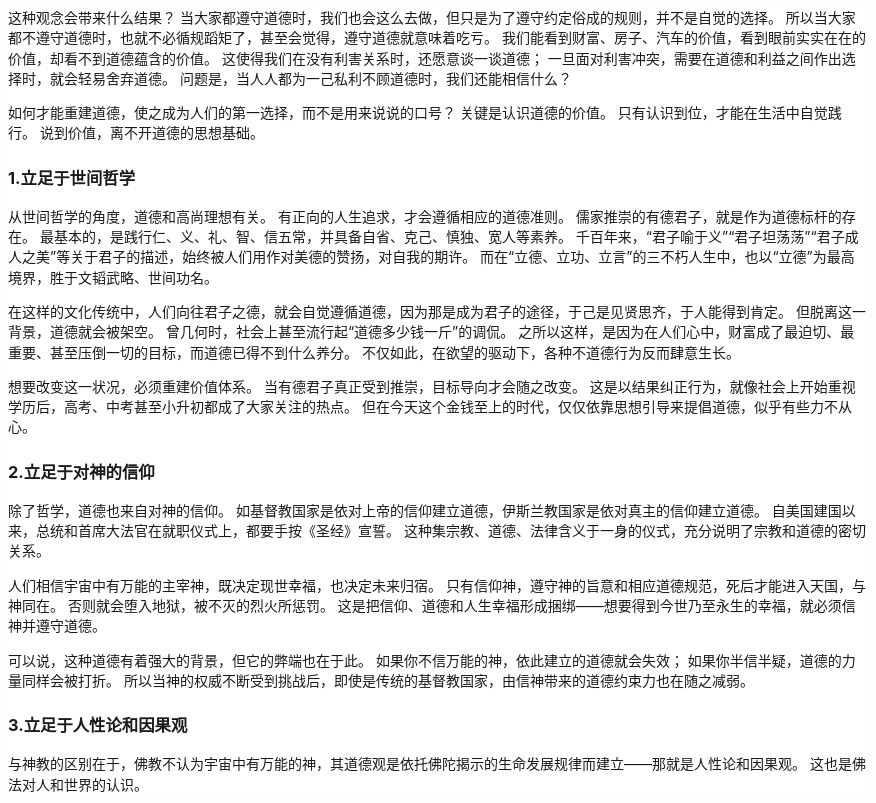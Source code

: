 这种观念会带来什么结果？
当大家都遵守道德时，我们也会这么去做，但只是为了遵守约定俗成的规则，并不是自觉的选择。
所以当大家都不遵守道德时，也就不必循规蹈矩了，甚至会觉得，遵守道德就意味着吃亏。
我们能看到财富、房子、汽车的价值，看到眼前实实在在的价值，却看不到道德蕴含的价值。
这使得我们在没有利害关系时，还愿意谈一谈道德；
一旦面对利害冲突，需要在道德和利益之间作出选择时，就会轻易舍弃道德。
问题是，当人人都为一己私利不顾道德时，我们还能相信什么？

如何才能重建道德，使之成为人们的第一选择，而不是用来说说的口号？
关键是认识道德的价值。
只有认识到位，才能在生活中自觉践行。
说到价值，离不开道德的思想基础。

### 1.立足于世间哲学

从世间哲学的角度，道德和高尚理想有关。
有正向的人生追求，才会遵循相应的道德准则。
儒家推崇的有德君子，就是作为道德标杆的存在。
最基本的，是践行仁、义、礼、智、信五常，并具备自省、克己、慎独、宽人等素养。
千百年来，“君子喻于义”“君子坦荡荡”“君子成人之美”等关于君子的描述，始终被人们用作对美德的赞扬，对自我的期许。
而在“立德、立功、立言”的三不朽人生中，也以“立德”为最高境界，胜于文韬武略、世间功名。

在这样的文化传统中，人们向往君子之德，就会自觉遵循道德，因为那是成为君子的途径，于己是见贤思齐，于人能得到肯定。
但脱离这一背景，道德就会被架空。
曾几何时，社会上甚至流行起“道德多少钱一斤”的调侃。
之所以这样，是因为在人们心中，财富成了最迫切、最重要、甚至压倒一切的目标，而道德已得不到什么养分。
不仅如此，在欲望的驱动下，各种不道德行为反而肆意生长。

想要改变这一状况，必须重建价值体系。
当有德君子真正受到推崇，目标导向才会随之改变。
这是以结果纠正行为，就像社会上开始重视学历后，高考、中考甚至小升初都成了大家关注的热点。
但在今天这个金钱至上的时代，仅仅依靠思想引导来提倡道德，似乎有些力不从心。

### 2.立足于对神的信仰

除了哲学，道德也来自对神的信仰。
如基督教国家是依对上帝的信仰建立道德，伊斯兰教国家是依对真主的信仰建立道德。
自美国建国以来，总统和首席大法官在就职仪式上，都要手按《圣经》宣誓。
这种集宗教、道德、法律含义于一身的仪式，充分说明了宗教和道德的密切关系。

人们相信宇宙中有万能的主宰神，既决定现世幸福，也决定未来归宿。
只有信仰神，遵守神的旨意和相应道德规范，死后才能进入天国，与神同在。
否则就会堕入地狱，被不灭的烈火所惩罚。
这是把信仰、道德和人生幸福形成捆绑——想要得到今世乃至永生的幸福，就必须信神并遵守道德。

可以说，这种道德有着强大的背景，但它的弊端也在于此。
如果你不信万能的神，依此建立的道德就会失效；
如果你半信半疑，道德的力量同样会被打折。
所以当神的权威不断受到挑战后，即使是传统的基督教国家，由信神带来的道德约束力也在随之减弱。

### 3.立足于人性论和因果观

与神教的区别在于，佛教不认为宇宙中有万能的神，其道德观是依托佛陀揭示的生命发展规律而建立——那就是人性论和因果观。
这也是佛法对人和世界的认识。
